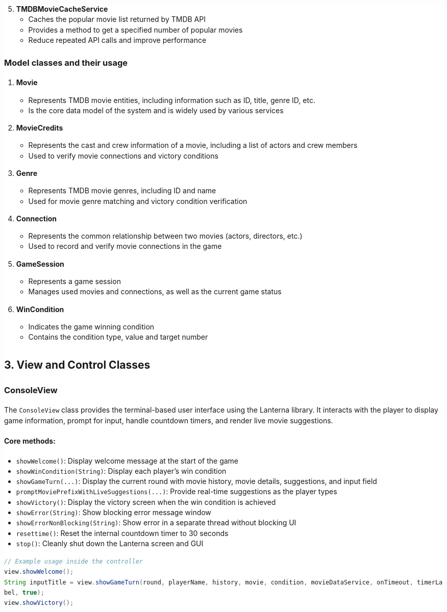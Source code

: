 5. **TMDBMovieCacheService**
   - Caches the popular movie list returned by TMDB API
   - Provides a method to get a specified number of popular movies
   - Reduce repeated API calls and improve performance

### Model classes and their usage

1. **Movie**
   - Represents TMDB movie entities, including information such as ID, title, genre ID, etc.
   - Is the core data model of the system and is widely used by various services

2. **MovieCredits**
   - Represents the cast and crew information of a movie, including a list of actors and crew members
   - Used to verify movie connections and victory conditions
3. **Genre**
   - Represents TMDB movie genres, including ID and name
   - Used for movie genre matching and victory condition verification

4. **Connection**
   - Represents the common relationship between two movies (actors, directors, etc.)
   - Used to record and verify movie connections in the game

5. **GameSession**
   - Represents a game session
   - Manages used movies and connections, as well as the current game status

6. **WinCondition**
   - Indicates the game winning condition
   - Contains the condition type, value and target number

## 3. View and Control Classes
### ConsoleView

The `ConsoleView` class provides the terminal-based user interface using the Lanterna library. It interacts with the player to display game information, prompt for input, handle countdown timers, and render live movie suggestions.

#### Core methods:
- `showWelcome()`: Display welcome message at the start of the game
- `showWinCondition(String)`: Display each player’s win condition
- `showGameTurn(...)`: Display the current round with movie history, movie details, suggestions, and input field
- `promptMoviePrefixWithLiveSuggestions(...)`: Provide real-time suggestions as the player types
- `showVictory()`: Display the victory screen when the win condition is achieved
- `showError(String)`: Show blocking error message window
- `showErrorNonBlocking(String)`: Show error in a separate thread without blocking UI
- `resettime()`: Reset the internal countdown timer to 30 seconds
- `stop()`: Cleanly shut down the Lanterna screen and GUI

```java
// Example usage inside the controller
view.showWelcome();
String inputTitle = view.showGameTurn(round, playerName, history, movie, condition, movieDataService, onTimeout, timerLabel, true);
view.showVictory();
```
